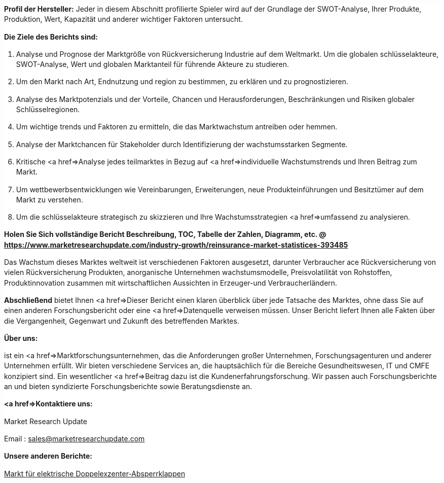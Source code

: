 <strong>Profil der Hersteller:</strong> Jeder in diesem Abschnitt profilierte Spieler wird auf der Grundlage der SWOT-Analyse, Ihrer Produkte, Produktion, Wert, Kapazität und anderer wichtiger Faktoren untersucht.

<strong>Die Ziele des Berichts sind:</strong>

1) Analyse und Prognose der Marktgröße von Rückversicherung Industrie auf dem Weltmarkt.
Um die globalen schlüsselakteure, SWOT-Analyse, Wert und globalen Marktanteil für führende Akteure zu studieren.

2) Um den Markt nach Art, Endnutzung und region zu bestimmen, zu erklären und zu prognostizieren.

3) Analyse des Marktpotenzials und der Vorteile, Chancen und Herausforderungen, Beschränkungen und Risiken globaler Schlüsselregionen.

4) Um wichtige trends und Faktoren zu ermitteln, die das Marktwachstum antreiben oder hemmen.

5) Analyse der Marktchancen für Stakeholder durch Identifizierung der wachstumsstarken Segmente.

6) Kritische <a href=>Analyse</a> jedes teilmarktes in Bezug auf <a href=>individuelle</a> Wachstumstrends und Ihren Beitrag zum Markt.

7) Um wettbewerbsentwicklungen wie Vereinbarungen, Erweiterungen, neue Produkteinführungen und Besitztümer auf dem Markt zu verstehen.

8) Um die schlüsselakteure strategisch zu skizzieren und Ihre Wachstumsstrategien <a href=>umfassend</a> zu analysieren.

<strong>Holen Sie Sich vollständige Bericht Beschreibung, TOC, Tabelle der Zahlen, Diagramm, etc. @ </strong><strong><a href=https://www.marketresearchupdate.com/industry-growth/reinsurance-market-statistices-393485>https://www.marketresearchupdate.com/industry-growth/reinsurance-market-statistices-393485</a></font></strong>

Das Wachstum dieses Marktes weltweit ist verschiedenen Faktoren ausgesetzt, darunter Verbraucher ace Rückversicherung von vielen Rückversicherung Produkten, anorganische Unternehmen wachstumsmodelle, Preisvolatilität von Rohstoffen, Produktinnovation zusammen mit wirtschaftlichen Aussichten in Erzeuger-und Verbraucherländern.

<strong>Abschließend</strong> bietet Ihnen <a href=>Dieser</a> Bericht einen klaren überblick über jede Tatsache des Marktes, ohne dass Sie auf einen anderen Forschungsbericht oder eine <a href=>Datenquelle</a> verweisen müssen. Unser Bericht liefert Ihnen alle Fakten über die Vergangenheit, Gegenwart und Zukunft des betreffenden Marktes.

<strong>Über uns:</strong>

 ist ein <a href=>Marktfors</a>chungsunternehmen, das die Anforderungen großer Unternehmen, Forschungsagenturen und anderer Unternehmen erfüllt. Wir bieten verschiedene Services an, die hauptsächlich für die Bereiche Gesundheitswesen, IT und CMFE konzipiert sind. Ein wesentlicher <a href=>Beitrag</a> dazu ist die Kundenerfahrungsforschung. Wir passen auch Forschungsberichte an und bieten syndizierte Forschungsberichte sowie Beratungsdienste an.

<strong><a href=>Kontaktiere uns:</a></strong>

Market Research Update

Email : sales@marketresearchupdate.com

<strong>Unsere anderen Berichte:</strong>

<a href=https://www.linkedin.com/pulse/electric-double-eccentric-butterfly-valve-market-2023>Markt für elektrische Doppelexzenter-Absperrklappen</a>
